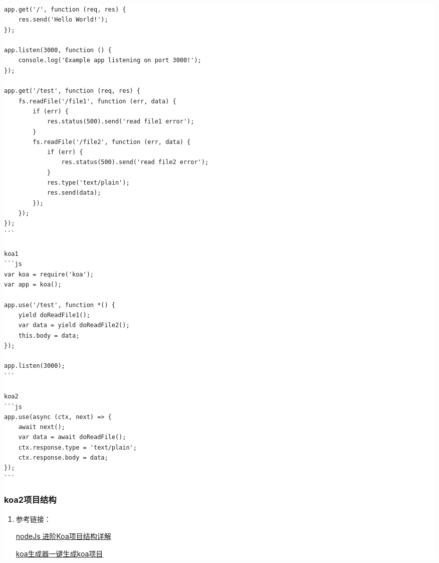     app.get('/', function (req, res) {
        res.send('Hello World!');
    });

    app.listen(3000, function () {
        console.log('Example app listening on port 3000!');
    });

    app.get('/test', function (req, res) {
        fs.readFile('/file1', function (err, data) {
            if (err) {
                res.status(500).send('read file1 error');
            }
            fs.readFile('/file2', function (err, data) {
                if (err) {
                    res.status(500).send('read file2 error');
                }
                res.type('text/plain');
                res.send(data);
            });
        });
    });
    ```

    koa1
    ```js
    var koa = require('koa');
    var app = koa();

    app.use('/test', function *() {
        yield doReadFile1();
        var data = yield doReadFile2();
        this.body = data;
    });

    app.listen(3000);
    ```

    koa2
    ```js
    app.use(async (ctx, next) => {
        await next();
        var data = await doReadFile();
        ctx.response.type = 'text/plain';
        ctx.response.body = data;
    });
    ```

### koa2项目结构

1. 参考链接：

   [nodeJs 进阶Koa项目结构详解](https://www.cnblogs.com/wangjiahui/p/12660093.html)

   [koa生成器一键生成koa项目](https://www.jianshu.com/p/8611da03101e)
